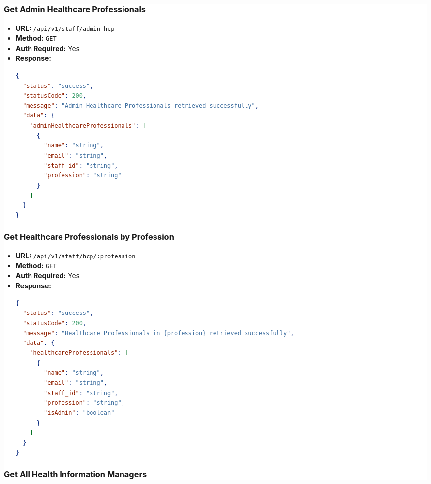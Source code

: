 
### Get Admin Healthcare Professionals

- **URL:** `/api/v1/staff/admin-hcp`
- **Method:** `GET`
- **Auth Required:** Yes
- **Response:**
  ```json
  {
    "status": "success",
    "statusCode": 200,
    "message": "Admin Healthcare Professionals retrieved successfully",
    "data": {
      "adminHealthcareProfessionals": [
        {
          "name": "string",
          "email": "string",
          "staff_id": "string",
          "profession": "string"
        }
      ]
    }
  }
  ```

### Get Healthcare Professionals by Profession

- **URL:** `/api/v1/staff/hcp/:profession`
- **Method:** `GET`
- **Auth Required:** Yes
- **Response:**
  ```json
  {
    "status": "success",
    "statusCode": 200,
    "message": "Healthcare Professionals in {profession} retrieved successfully",
    "data": {
      "healthcareProfessionals": [
        {
          "name": "string",
          "email": "string",
          "staff_id": "string",
          "profession": "string",
          "isAdmin": "boolean"
        }
      ]
    }
  }
  ```

### Get All Health Information Managers
